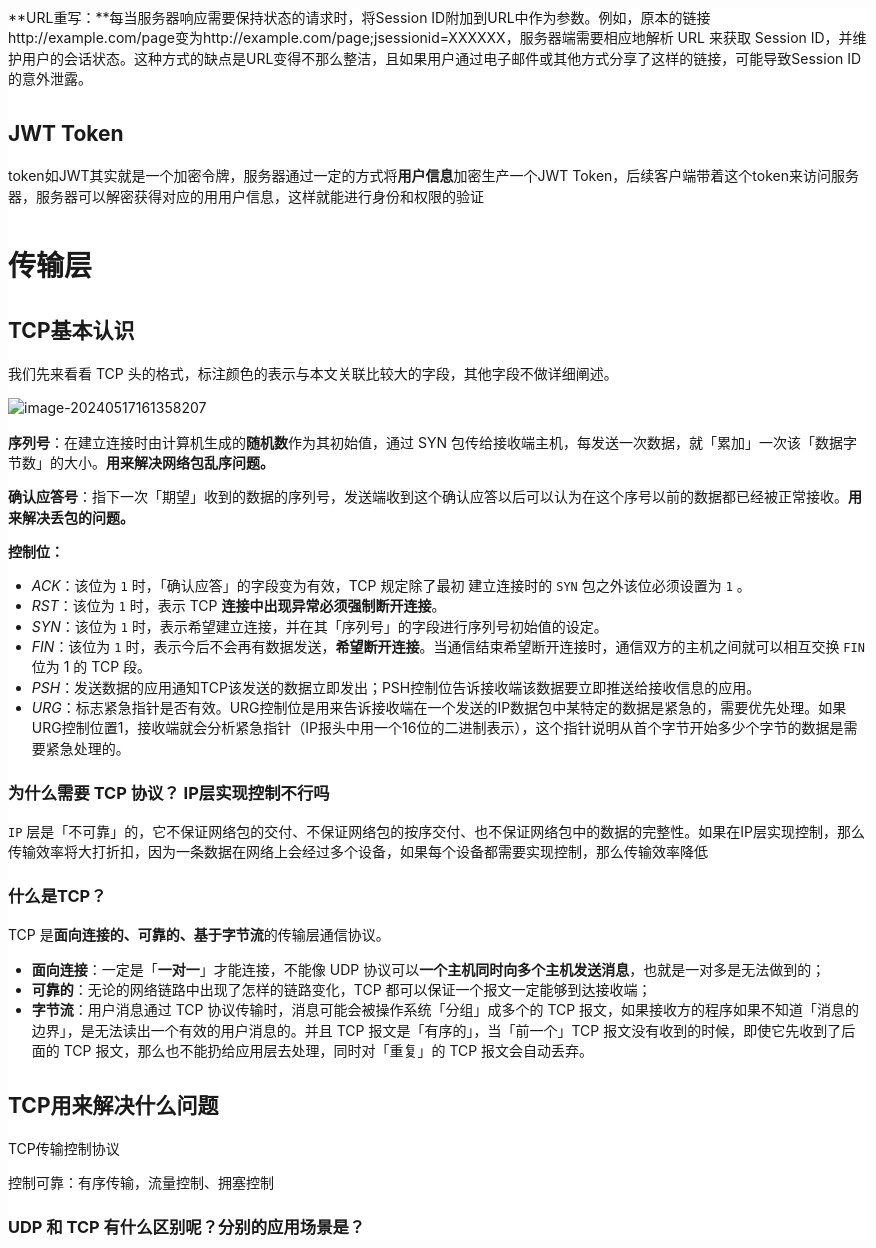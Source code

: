 **URL重写：**每当服务器响应需要保持状态的请求时，将Session ID附加到URL中作为参数。例如，原本的链接http://example.com/page变为http://example.com/page;jsessionid=XXXXXX，服务器端需要相应地解析 URL 来获取 Session ID，并维护用户的会话状态。这种方式的缺点是URL变得不那么整洁，且如果用户通过电子邮件或其他方式分享了这样的链接，可能导致Session ID的意外泄露。

## JWT Token

token如JWT其实就是一个加密令牌，服务器通过一定的方式将**用户信息**加密生产一个JWT Token，后续客户端带着这个token来访问服务器，服务器可以解密获得对应的用用户信息，这样就能进行身份和权限的验证

# 传输层

## TCP基本认识

我们先来看看 TCP 头的格式，标注颜色的表示与本文关联比较大的字段，其他字段不做详细阐述。

![image-20240517161358207](https://jiejiesks.oss-cn-beijing.aliyuncs.com/Note/202405171614421.png)

**序列号**：在建立连接时由计算机生成的**随机数**作为其初始值，通过 SYN 包传给接收端主机，每发送一次数据，就「累加」一次该「数据字节数」的大小。**用来解决网络包乱序问题。**

**确认应答号**：指下一次「期望」收到的数据的序列号，发送端收到这个确认应答以后可以认为在这个序号以前的数据都已经被正常接收。**用来解决丢包的问题。**

**控制位：**

- *ACK*：该位为 `1` 时，「确认应答」的字段变为有效，TCP 规定除了最初	建立连接时的 `SYN` 包之外该位必须设置为 `1` 。
- *RST*：该位为 `1` 时，表示 TCP **连接中出现异常必须强制断开连接**。
- *SYN*：该位为 `1` 时，表示希望建立连接，并在其「序列号」的字段进行序列号初始值的设定。
- *FIN*：该位为 `1` 时，表示今后不会再有数据发送，**希望断开连接**。当通信结束希望断开连接时，通信双方的主机之间就可以相互交换 `FIN` 位为 1 的 TCP 段。
- *PSH*：发送数据的应用通知TCP该发送的数据立即发出；PSH控制位告诉接收端该数据要立即推送给接收信息的应用。
- *URG*：标志紧急指针是否有效。URG控制位是用来告诉接收端在一个发送的IP数据包中某特定的数据是紧急的，需要优先处理。如果URG控制位置1，接收端就会分析紧急指针（IP报头中用一个16位的二进制表示），这个指针说明从首个字节开始多少个字节的数据是需要紧急处理的。

### 为什么需要 TCP 协议？ IP层实现控制不行吗

`IP` 层是「不可靠」的，它不保证网络包的交付、不保证网络包的按序交付、也不保证网络包中的数据的完整性。如果在IP层实现控制，那么传输效率将大打折扣，因为一条数据在网络上会经过多个设备，如果每个设备都需要实现控制，那么传输效率降低

### 什么是TCP？

TCP 是**面向连接的、可靠的、基于字节流**的传输层通信协议。

- **面向连接**：一定是「**一对一**」才能连接，不能像 UDP 协议可以**一个主机同时向多个主机发送消息**，也就是一对多是无法做到的；
- **可靠的**：无论的网络链路中出现了怎样的链路变化，TCP 都可以保证一个报文一定能够到达接收端；
- **字节流**：用户消息通过 TCP 协议传输时，消息可能会被操作系统「分组」成多个的 TCP 报文，如果接收方的程序如果不知道「消息的边界」，是无法读出一个有效的用户消息的。并且 TCP 报文是「有序的」，当「前一个」TCP 报文没有收到的时候，即使它先收到了后面的 TCP 报文，那么也不能扔给应用层去处理，同时对「重复」的 TCP 报文会自动丢弃。

## TCP用来解决什么问题

TCP传输控制协议

控制可靠：有序传输，流量控制、拥塞控制

###  UDP 和 TCP 有什么区别呢？分别的应用场景是？
